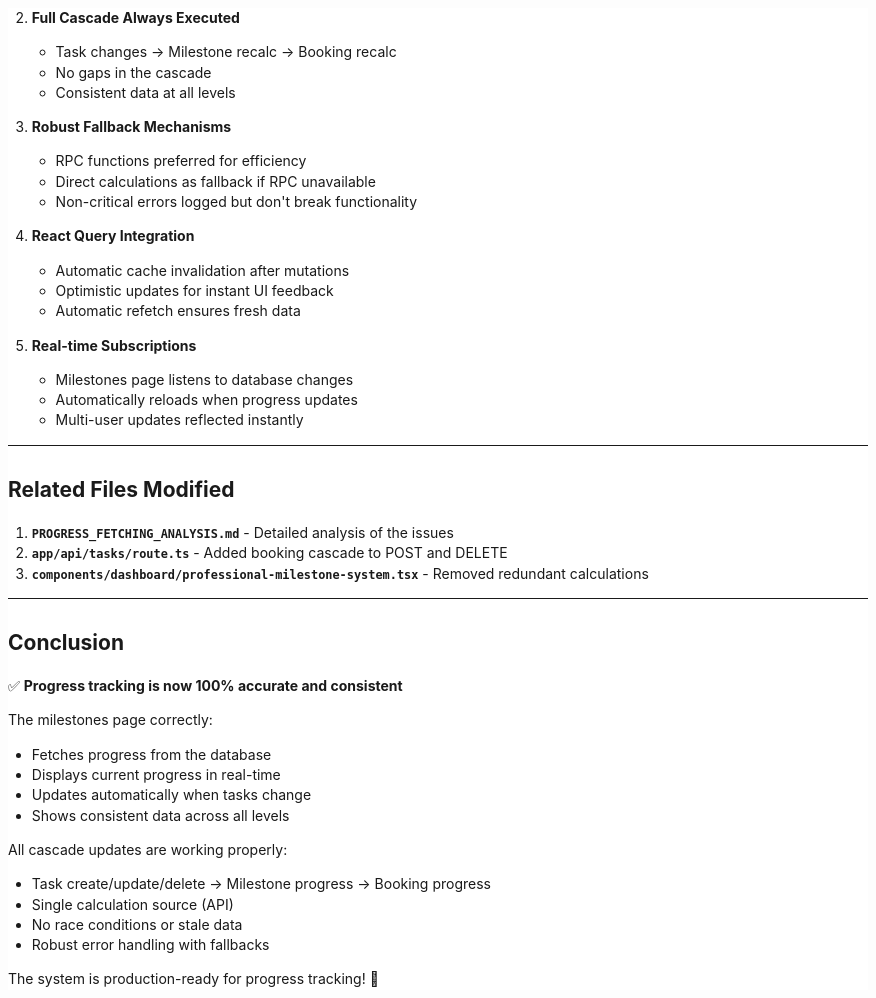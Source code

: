 2. **Full Cascade Always Executed**
   - Task changes → Milestone recalc → Booking recalc
   - No gaps in the cascade
   - Consistent data at all levels

3. **Robust Fallback Mechanisms**
   - RPC functions preferred for efficiency
   - Direct calculations as fallback if RPC unavailable
   - Non-critical errors logged but don't break functionality

4. **React Query Integration**
   - Automatic cache invalidation after mutations
   - Optimistic updates for instant UI feedback
   - Automatic refetch ensures fresh data

5. **Real-time Subscriptions**
   - Milestones page listens to database changes
   - Automatically reloads when progress updates
   - Multi-user updates reflected instantly

---

## Related Files Modified

1. **`PROGRESS_FETCHING_ANALYSIS.md`** - Detailed analysis of the issues
2. **`app/api/tasks/route.ts`** - Added booking cascade to POST and DELETE
3. **`components/dashboard/professional-milestone-system.tsx`** - Removed redundant calculations

---

## Conclusion

✅ **Progress tracking is now 100% accurate and consistent**

The milestones page correctly:
- Fetches progress from the database
- Displays current progress in real-time
- Updates automatically when tasks change
- Shows consistent data across all levels

All cascade updates are working properly:
- Task create/update/delete → Milestone progress → Booking progress
- Single calculation source (API)
- No race conditions or stale data
- Robust error handling with fallbacks

The system is production-ready for progress tracking! 🎉
